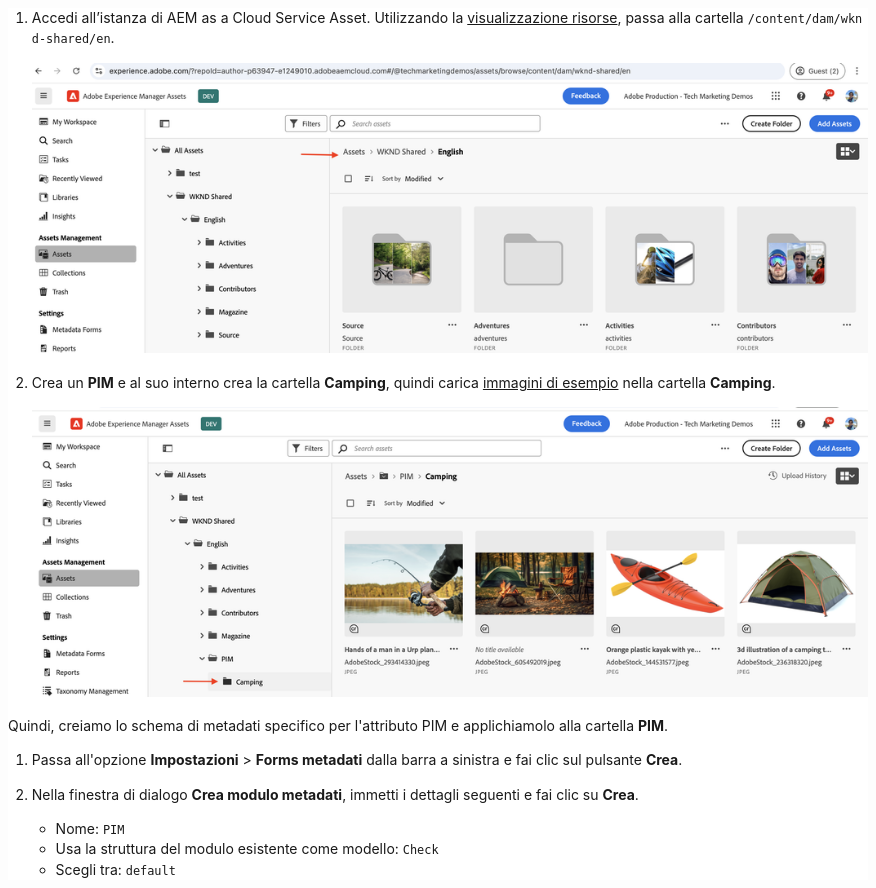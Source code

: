 1. Accedi all’istanza di AEM as a Cloud Service Asset. Utilizzando la [visualizzazione risorse](https://experienceleague.adobe.com/en/docs/experience-manager-learn/assets/authoring/switch-views), passa alla cartella `/content/dam/wknd-shared/en`.

   ![Accedi alla cartella](assets/web-app/navigate-to-folder.png)

1. Crea un **PIM** e al suo interno crea la cartella **Camping**, quindi carica [immagini di esempio](./assets/web-app/camping-gear-imgs.zip) nella cartella **Camping**.

   ![Cartella PIM](assets/web-app/pim-folder.png)

Quindi, creiamo lo schema di metadati specifico per l&#39;attributo PIM e applichiamolo alla cartella **PIM**.

1. Passa all&#39;opzione **Impostazioni** > **Forms metadati** dalla barra a sinistra e fai clic sul pulsante **Crea**.

1. Nella finestra di dialogo **Crea modulo metadati**, immetti i dettagli seguenti e fai clic su **Crea**.
   - Nome: `PIM`
   - Usa la struttura del modulo esistente come modello: `Check`
   - Scegli tra: `default`
